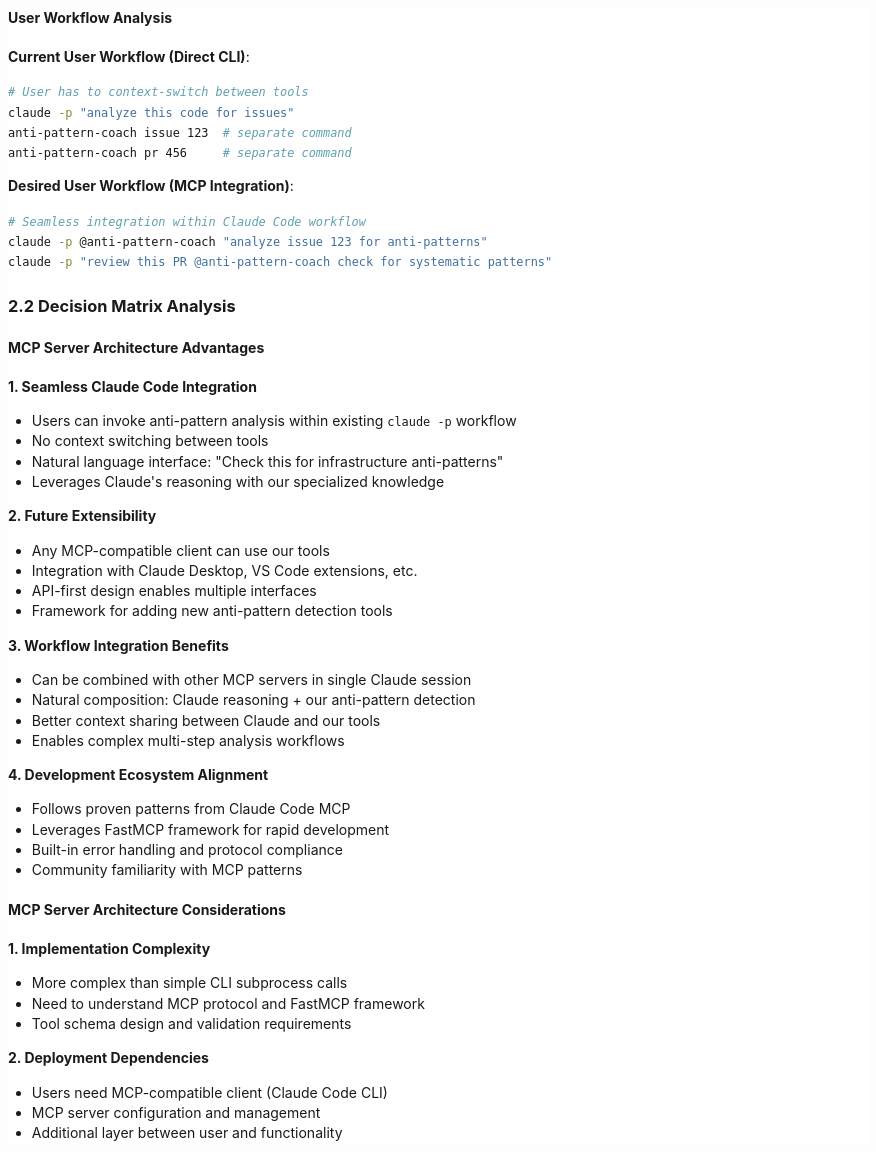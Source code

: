 #### **User Workflow Analysis**

**Current User Workflow (Direct CLI)**:
```bash
# User has to context-switch between tools
claude -p "analyze this code for issues"
anti-pattern-coach issue 123  # separate command
anti-pattern-coach pr 456     # separate command
```

**Desired User Workflow (MCP Integration)**:
```bash
# Seamless integration within Claude Code workflow
claude -p @anti-pattern-coach "analyze issue 123 for anti-patterns"
claude -p "review this PR @anti-pattern-coach check for systematic patterns"
```

### 2.2 Decision Matrix Analysis

#### **MCP Server Architecture Advantages**

**1. Seamless Claude Code Integration**
- Users can invoke anti-pattern analysis within existing `claude -p` workflow
- No context switching between tools
- Natural language interface: "Check this for infrastructure anti-patterns"
- Leverages Claude's reasoning with our specialized knowledge

**2. Future Extensibility**
- Any MCP-compatible client can use our tools
- Integration with Claude Desktop, VS Code extensions, etc.
- API-first design enables multiple interfaces
- Framework for adding new anti-pattern detection tools

**3. Workflow Integration Benefits**
- Can be combined with other MCP servers in single Claude session
- Natural composition: Claude reasoning + our anti-pattern detection
- Better context sharing between Claude and our tools
- Enables complex multi-step analysis workflows

**4. Development Ecosystem Alignment**
- Follows proven patterns from Claude Code MCP
- Leverages FastMCP framework for rapid development
- Built-in error handling and protocol compliance
- Community familiarity with MCP patterns

#### **MCP Server Architecture Considerations**

**1. Implementation Complexity**
- More complex than simple CLI subprocess calls
- Need to understand MCP protocol and FastMCP framework
- Tool schema design and validation requirements

**2. Deployment Dependencies**
- Users need MCP-compatible client (Claude Code CLI)
- MCP server configuration and management
- Additional layer between user and functionality
